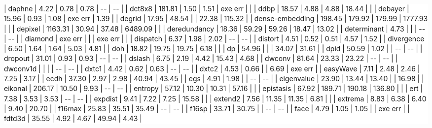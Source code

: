 | daphne | 4.22 | 0.78 | 0.78 | -- | -- |
| dct8x8 | 181.81 | 1.50 | 1.51 | exe err | |
| ddbp | 18.57 | 4.88 | 4.88 | 18.44 | |
| debayer | 15.96 | 0.93 | 1.08 | exe err | 1.39 |
| degrid | 17.95 | 48.54 | | 22.38 | 115.32 |
| dense-embedding | 198.45 | 179.92 | 179.99 | 1777.93 | |
| depixel | 1163.31 | 30.94 | 37.48 | 6489.09 | |
| deredundancy | 18.36 | 59.29 | 59.26 | 18.47 | 13.02 |
| determinant | 4.73 | | | -- | -- |
| diamond | exe err | | | exe err | |
| dispatch | 6.37 | 1.98 | 2.02 | -- | -- |
| distort | 4.51 | 0.52 | 0.51 | 4.57 | 1.52 |
| divergence | 6.50 | 1.64 | 1.64 | 5.03 | 4.81 |
| doh | 18.82 | 19.75 | 19.75 | 6.18 | |
| dp | 54.96 | | | 34.07 | 31.61 |
| dpid | 50.59 | 1.02 | | -- | -- |
| dropout | 31.01 | 0.93 | 0.93 | -- | -- |
| dslash | 6.75 | 2.19 | 4.42 | 15.43 | 4.68 |
| dwconv | 81.64 | 23.33 | 23.22 | -- | -- |
| dwconv1d | | | | -- | -- |
| dxtc1 | 4.42 | 0.62 | 0.63 | -- | -- |
| dxtc2 | 4.53 | 0.66 | | 6.69 | exe err |
| easyWave | 7.11 | 2.48 | 2.46 | 7.25 | 3.17 |
| ecdh | 37.30 | 2.97 | 2.98 | 40.94 | 43.45 |
| egs | 4.91 | 1.98 | | -- | -- |
| eigenvalue | 23.90 | 13.44 | 13.40 | | 16.98 |
| eikonal | 206.17 | 10.50 | 9.93 | -- | -- |
| entropy | 57.12 | 10.30 | 10.31 | 57.16 | |
| epistasis | 67.92 | 189.71 | 190.18 | 136.80 | |
| ert | 7.38 | 3.53 | 3.53 | -- | -- |
| expdist | 9.41 | 7.22 | 7.25 | 15.58 | |
| extend2 | 7.56 | 11.35 | 11.35 | 6.81 | |
| extrema | 8.83 | 6.38 | 6.40 | 9.40 | 20.70 |
| f16max | 25.83 | 35.51 | 35.49 | -- | -- |
| f16sp | 33.71 | 30.75 | | -- | -- |
| face | 4.79 | 1.05 | 1.05 | | exe err |
| fdtd3d | 35.55 | 4.92 | 4.67 | 49.94 | 4.43 |